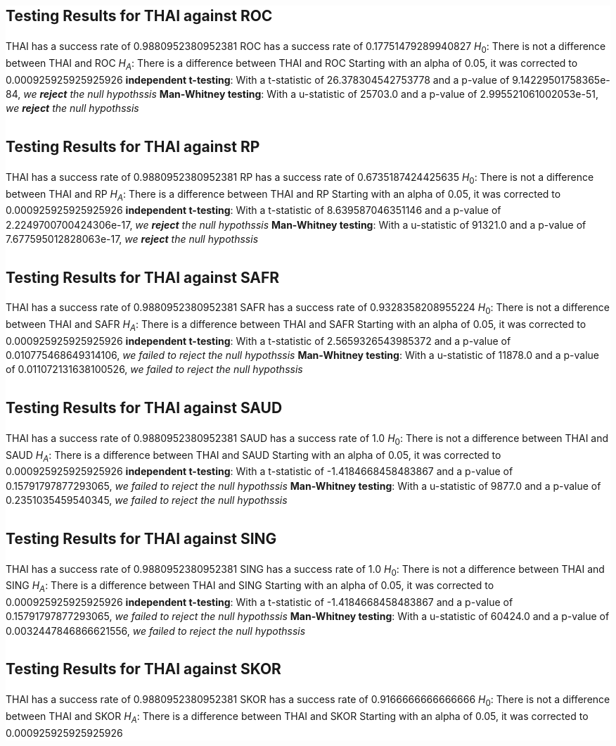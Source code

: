 ## Testing Results for THAI against ROC 
THAI has a success rate of 0.9880952380952381
ROC has a success rate of 0.17751479289940827
$H_{0}$: There is not a difference between THAI and ROC
$H_{A}$: There is a difference between THAI and ROC
Starting with an alpha of 0.05, it was corrected to 0.000925925925925926
__independent t-testing__: With a t-statistic of 26.378304542753778 and a p-value of 9.14229501758365e-84, _we **reject** the null hypothssis_
__Man-Whitney testing__: With a u-statistic of 25703.0 and a p-value of 2.995521061002053e-51, _we **reject** the null hypothssis_
## Testing Results for THAI against RP 
THAI has a success rate of 0.9880952380952381
RP has a success rate of 0.6735187424425635
$H_{0}$: There is not a difference between THAI and RP
$H_{A}$: There is a difference between THAI and RP
Starting with an alpha of 0.05, it was corrected to 0.000925925925925926
__independent t-testing__: With a t-statistic of 8.639587046351146 and a p-value of 2.2249700700424306e-17, _we **reject** the null hypothssis_
__Man-Whitney testing__: With a u-statistic of 91321.0 and a p-value of 7.677595012828063e-17, _we **reject** the null hypothssis_
## Testing Results for THAI against SAFR 
THAI has a success rate of 0.9880952380952381
SAFR has a success rate of 0.9328358208955224
$H_{0}$: There is not a difference between THAI and SAFR
$H_{A}$: There is a difference between THAI and SAFR
Starting with an alpha of 0.05, it was corrected to 0.000925925925925926
__independent t-testing__: With a t-statistic of 2.5659326543985372 and a p-value of 0.010775468649314106, _we failed to reject the null hypothssis_
__Man-Whitney testing__: With a u-statistic of 11878.0 and a p-value of 0.011072131638100526, _we failed to reject the null hypothssis_
## Testing Results for THAI against SAUD 
THAI has a success rate of 0.9880952380952381
SAUD has a success rate of 1.0
$H_{0}$: There is not a difference between THAI and SAUD
$H_{A}$: There is a difference between THAI and SAUD
Starting with an alpha of 0.05, it was corrected to 0.000925925925925926
__independent t-testing__: With a t-statistic of -1.4184668458483867 and a p-value of 0.15791797877293065, _we failed to reject the null hypothssis_
__Man-Whitney testing__: With a u-statistic of 9877.0 and a p-value of 0.2351035459540345, _we failed to reject the null hypothssis_
## Testing Results for THAI against SING 
THAI has a success rate of 0.9880952380952381
SING has a success rate of 1.0
$H_{0}$: There is not a difference between THAI and SING
$H_{A}$: There is a difference between THAI and SING
Starting with an alpha of 0.05, it was corrected to 0.000925925925925926
__independent t-testing__: With a t-statistic of -1.4184668458483867 and a p-value of 0.15791797877293065, _we failed to reject the null hypothssis_
__Man-Whitney testing__: With a u-statistic of 60424.0 and a p-value of 0.0032447846866621556, _we failed to reject the null hypothssis_
## Testing Results for THAI against SKOR 
THAI has a success rate of 0.9880952380952381
SKOR has a success rate of 0.9166666666666666
$H_{0}$: There is not a difference between THAI and SKOR
$H_{A}$: There is a difference between THAI and SKOR
Starting with an alpha of 0.05, it was corrected to 0.000925925925925926
